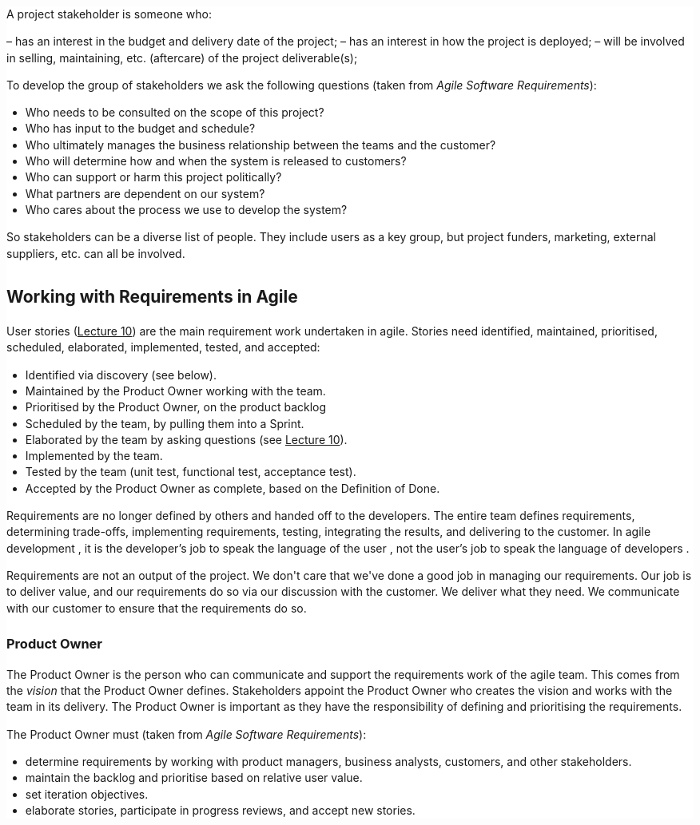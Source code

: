 A project stakeholder is someone who:

– has an interest in the budget and delivery date of the project;
– has an interest in how the project is deployed;
– will be involved in selling, maintaining, etc. (aftercare) of the project deliverable(s);

To develop the group of stakeholders we ask the following questions (taken from *Agile Software Requirements*):

- Who needs to be consulted on the scope of this project?
- Who has input to the budget and schedule?
- Who ultimately manages the business relationship between the teams and the customer?
- Who will determine how and when the system is released to customers?
- Who can support or harm this project politically?
- What partners are dependent on our system?
- Who cares about the process we use to develop the system?

So stakeholders can be a diverse list of people.  They include users as a key group, but project funders, marketing, external suppliers, etc. can all be involved.

## Working with Requirements in Agile

User stories ([Lecture 10](../lecture10)) are the main requirement work undertaken in agile.  Stories need identified, maintained, prioritised, scheduled, elaborated, implemented, tested, and accepted:

- Identified via discovery (see below).
- Maintained by the Product Owner working with the team.
- Prioritised by the Product Owner, on the product backlog
- Scheduled by the team, by pulling them into a Sprint.
- Elaborated by the team by asking questions (see [Lecture 10](../lecture10)).
- Implemented by the team.
- Tested by the team (unit test, functional test, acceptance test).
- Accepted by the Product Owner as complete, based on the Definition of Done.

Requirements are no longer defined by others and handed off to the developers.  The entire team defines requirements, determining trade-offs, implementing requirements, testing, integrating the results, and delivering to the customer.  In agile development , it is the developer’s job to speak the language of the user , not the user’s job to speak the language of developers .

Requirements are not an output of the project.  We don't care that we've done a good job in managing our requirements.  Our job is to deliver value, and our requirements do so via our discussion with the customer.  We deliver what they need.  We communicate with our customer to ensure that the requirements do so.

### Product Owner

The Product Owner is the person who can communicate and support the requirements work of the agile team.  This comes from the *vision* that the Product Owner defines.  Stakeholders appoint the Product Owner who creates the vision and works with the team in its delivery.  The Product Owner is important as they have the responsibility of defining and prioritising the requirements.

The Product Owner must (taken from *Agile Software Requirements*):

- determine requirements by working with product managers, business analysts, customers, and other stakeholders.
- maintain the backlog and prioritise based on relative user value.
- set iteration objectives.
- elaborate stories, participate in progress reviews, and accept new stories.
